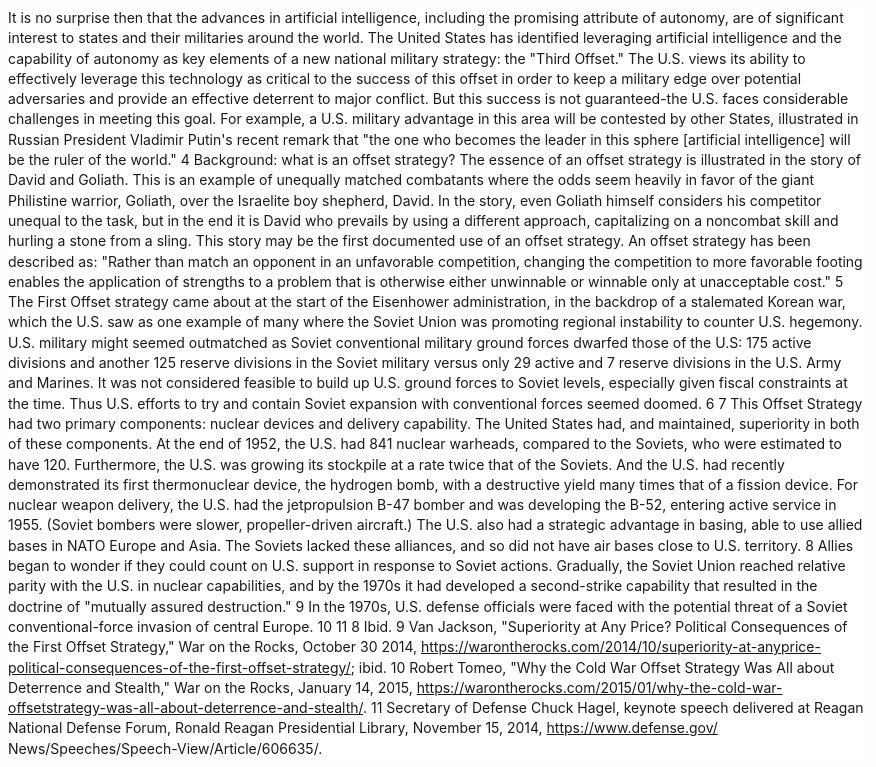 It is no surprise then that the advances in artificial intelligence, including the promising attribute of autonomy, are of significant interest to states and their militaries around the world. The United States has identified leveraging artificial intelligence and the capability of autonomy as key elements of a new national military strategy: the "Third Offset." The U.S. views its ability to effectively leverage this technology as critical to the success of this offset in order to keep a military edge over potential adversaries and provide an effective deterrent to major conflict. But this success is not guaranteed-the U.S. faces considerable challenges in meeting this goal. For example, a U.S. military advantage in this area will be contested by other States, illustrated in Russian President Vladimir Putin's recent remark that "the one who becomes the leader in this sphere [artificial intelligence] will be the ruler of the world." 
4
Background: what is an offset strategy?
The essence of an offset strategy is illustrated in the story of David and Goliath. This is an example of unequally matched combatants where the odds seem heavily in favor of the giant Philistine warrior, Goliath, over the Israelite boy shepherd, David.
In the story, even Goliath himself considers his competitor unequal to the task, but in the end it is David who prevails by using a different approach, capitalizing on a noncombat skill and hurling a stone from a sling.
This story may be the first documented use of an offset strategy. An offset strategy has been described as: "Rather than match an opponent in an unfavorable competition, changing the competition to more favorable footing enables the application of strengths to a problem that is otherwise either unwinnable or winnable only at unacceptable cost." 
5
The First Offset strategy came about at the start of the Eisenhower administration, in the backdrop of a stalemated Korean war, which the U.S. saw as one example of many where the Soviet Union was promoting regional instability to counter U.S. hegemony. U.S. military might seemed outmatched as Soviet conventional military ground forces dwarfed those of the U.S: 175 active divisions and another 125 reserve divisions in the Soviet military versus only 29 active and 7 reserve divisions in the U.S. Army and Marines. It was not considered feasible to build up U.S. ground forces to Soviet levels, especially given fiscal constraints at the time. Thus U.S. efforts to try and contain Soviet expansion with conventional forces seemed doomed. 
6
7
This Offset Strategy had two primary components: nuclear devices and delivery capability. The United States had, and maintained, superiority in both of these components. At the end of 1952, the U.S. had 841 nuclear warheads, compared to the Soviets, who were estimated to have 120. Furthermore, the U.S. was growing its stockpile at a rate twice that of the Soviets. And the U.S. had recently demonstrated its first thermonuclear device, the hydrogen bomb, with a destructive yield many times that of a fission device. For nuclear weapon delivery, the U.S. had the jetpropulsion B-47 bomber and was developing the B-52, entering active service in 1955.
(Soviet bombers were slower, propeller-driven aircraft.) The U.S. also had a strategic advantage in basing, able to use allied bases in NATO Europe and Asia. The Soviets lacked these alliances, and so did not have air bases close to U.S. territory. 
8
Allies began to wonder if they could count on U.S. support in response to Soviet actions. Gradually, the Soviet Union reached relative parity with the U.S. in nuclear capabilities, and by the 1970s it had developed a second-strike capability that resulted in the doctrine of "mutually assured destruction." 
9
In the 1970s, U.S. defense officials were faced with the potential threat of a Soviet conventional-force invasion of central Europe. 
10
11
8 Ibid.
9 Van Jackson, "Superiority at Any Price? Political Consequences of the First Offset Strategy," War on the Rocks, October 30 2014, https://warontherocks.com/2014/10/superiority-at-anyprice-political-consequences-of-the-first-offset-strategy/; ibid.
10 Robert Tomeo, "Why the Cold War Offset Strategy Was All about Deterrence and Stealth," War on the Rocks, January 14, 2015, https://warontherocks.com/2015/01/why-the-cold-war-offsetstrategy-was-all-about-deterrence-and-stealth/.
11 Secretary of Defense Chuck Hagel, keynote speech delivered at Reagan National Defense Forum, Ronald Reagan Presidential Library, November 15, 2014, https://www.defense.gov/ News/Speeches/Speech-View/Article/606635/.